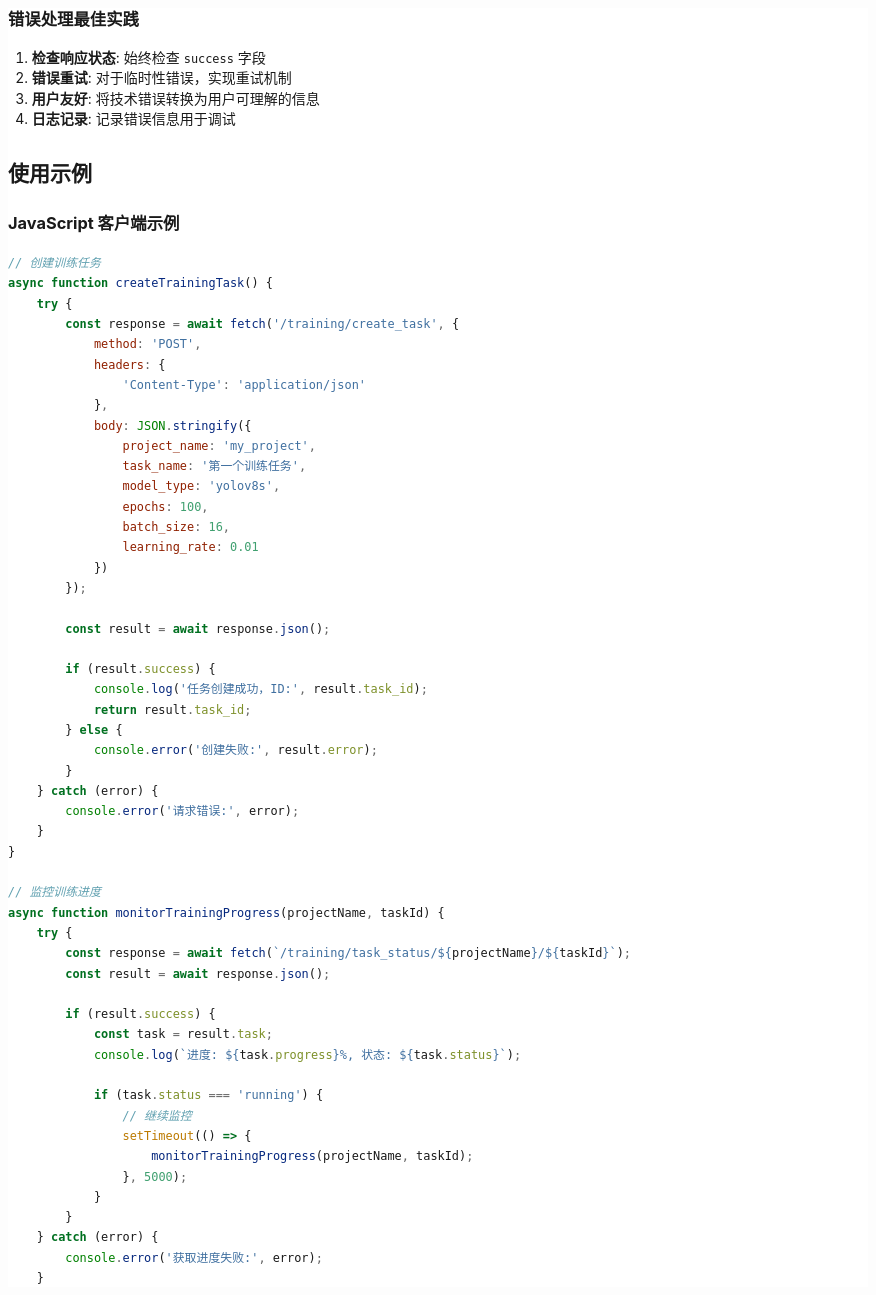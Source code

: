 ### 错误处理最佳实践

1. **检查响应状态**: 始终检查 `success` 字段
2. **错误重试**: 对于临时性错误，实现重试机制
3. **用户友好**: 将技术错误转换为用户可理解的信息
4. **日志记录**: 记录错误信息用于调试

## 使用示例

### JavaScript 客户端示例

```javascript
// 创建训练任务
async function createTrainingTask() {
    try {
        const response = await fetch('/training/create_task', {
            method: 'POST',
            headers: {
                'Content-Type': 'application/json'
            },
            body: JSON.stringify({
                project_name: 'my_project',
                task_name: '第一个训练任务',
                model_type: 'yolov8s',
                epochs: 100,
                batch_size: 16,
                learning_rate: 0.01
            })
        });
        
        const result = await response.json();
        
        if (result.success) {
            console.log('任务创建成功，ID:', result.task_id);
            return result.task_id;
        } else {
            console.error('创建失败:', result.error);
        }
    } catch (error) {
        console.error('请求错误:', error);
    }
}

// 监控训练进度
async function monitorTrainingProgress(projectName, taskId) {
    try {
        const response = await fetch(`/training/task_status/${projectName}/${taskId}`);
        const result = await response.json();
        
        if (result.success) {
            const task = result.task;
            console.log(`进度: ${task.progress}%, 状态: ${task.status}`);
            
            if (task.status === 'running') {
                // 继续监控
                setTimeout(() => {
                    monitorTrainingProgress(projectName, taskId);
                }, 5000);
            }
        }
    } catch (error) {
        console.error('获取进度失败:', error);
    }
```